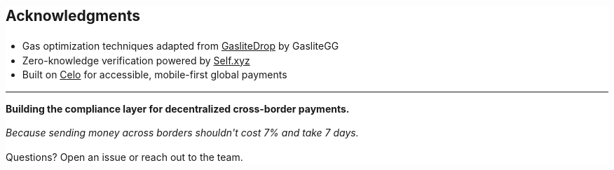 ## Acknowledgments

- Gas optimization techniques adapted from [GasliteDrop](https://github.com/PopPunkLLC/gaslite-core) by GasliteGG
- Zero-knowledge verification powered by [Self.xyz](https://self.xyz)
- Built on [Celo](https://celo.org) for accessible, mobile-first global payments

---

**Building the compliance layer for decentralized cross-border payments.**

_Because sending money across borders shouldn't cost 7% and take 7 days._

Questions? Open an issue or reach out to the team.
